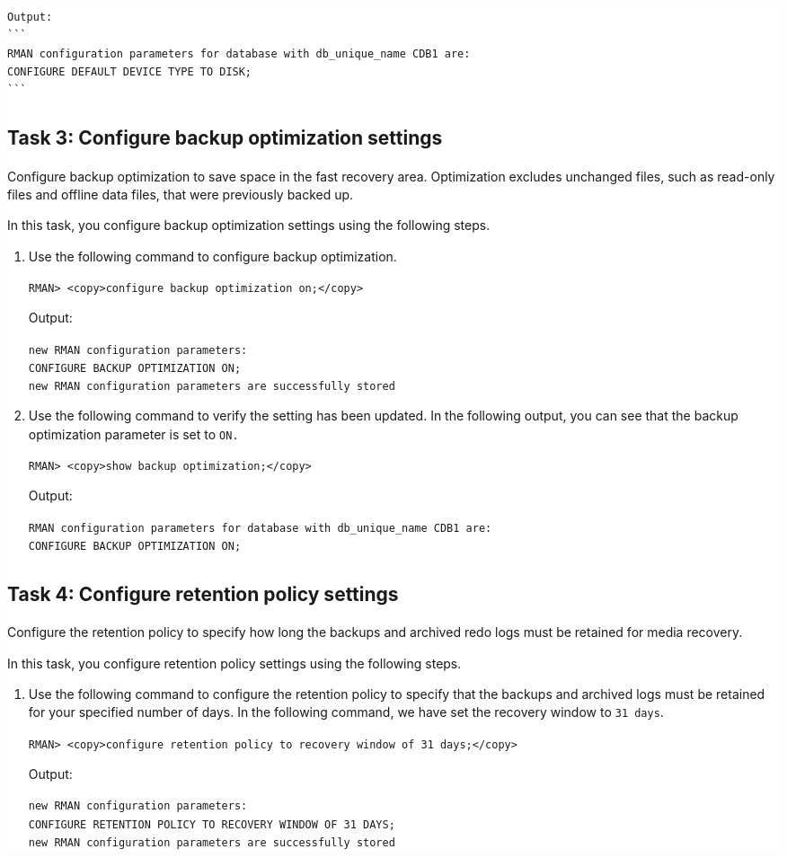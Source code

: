     Output:
    ```
    RMAN configuration parameters for database with db_unique_name CDB1 are:
    CONFIGURE DEFAULT DEVICE TYPE TO DISK;
    ```

## Task 3: Configure backup optimization settings

Configure backup optimization to save space in the fast recovery area. Optimization excludes unchanged files, such as read-only files and offline data files, that were previously backed up.

In this task, you configure backup optimization settings using the following steps.

1. Use the following command to configure backup optimization.

    ```
    RMAN> <copy>configure backup optimization on;</copy>
    ```

    Output:
    ```
    new RMAN configuration parameters:
    CONFIGURE BACKUP OPTIMIZATION ON;
    new RMAN configuration parameters are successfully stored
    ```

2. Use the following command to verify the setting has been updated. In the following output, you can see that the backup optimization parameter is set to `ON.`

    ```
    RMAN> <copy>show backup optimization;</copy>
    ```

    Output:
    ```
    RMAN configuration parameters for database with db_unique_name CDB1 are:
    CONFIGURE BACKUP OPTIMIZATION ON;
    ```

## Task 4: Configure retention policy settings

Configure the retention policy to specify how long the backups and archived redo logs must be retained for media recovery.

In this task, you configure retention policy settings using the following steps.

1. Use the following command to configure the retention policy to specify that the backups and archived logs must be retained for your specified number of days. In the following command, we have set the recovery window to `31 days`.

    ```
    RMAN> <copy>configure retention policy to recovery window of 31 days;</copy>
    ```

    Output:
    ```
    new RMAN configuration parameters:
    CONFIGURE RETENTION POLICY TO RECOVERY WINDOW OF 31 DAYS;
    new RMAN configuration parameters are successfully stored
    ```
